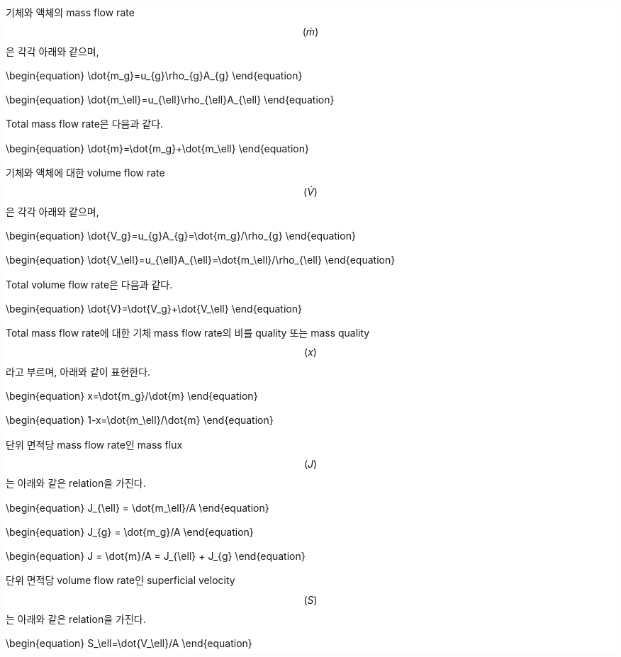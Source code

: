 기체와 액체의 mass flow rate $$(\dot{m})$$은 각각 아래와 같으며,

\begin{equation}
\dot{m_g}=u_{g}\rho_{g}A_{g}
\end{equation}

\begin{equation}
\dot{m_\ell}=u_{\ell}\rho_{\ell}A_{\ell}
\end{equation}

Total mass flow rate은 다음과 같다.

\begin{equation}
\dot{m}=\dot{m_g}+\dot{m_\ell}
\end{equation}

기체와 액체에 대한 volume flow rate $$(\dot{V})$$은 각각 아래와 같으며,

\begin{equation}
\dot{V_g}=u_{g}A_{g}=\dot{m_g}/\rho_{g}
\end{equation}

\begin{equation}
\dot{V_\ell}=u_{\ell}A_{\ell}=\dot{m_\ell}/\rho_{\ell}
\end{equation}

Total volume flow rate은 다음과 같다.

\begin{equation}
\dot{V}=\dot{V_g}+\dot{V_\ell}
\end{equation}

Total mass flow rate에 대한 기체 mass flow rate의 비를 quality 또는 mass quality $$(x)$$라고 부르며, 아래와 같이 표현한다.

\begin{equation}
x=\dot{m_g}/\dot{m}
\end{equation}

\begin{equation}
1-x=\dot{m_\ell}/\dot{m}
\end{equation}

단위 면적당 mass flow rate인 mass flux $$(J)$$는 아래와 같은 relation을 가진다.

\begin{equation}
J_{\ell} = \dot{m_\ell}/A
\end{equation}

\begin{equation}
J_{g} = \dot{m_g}/A
\end{equation}

\begin{equation}
J = \dot{m}/A = J_{\ell} + J_{g}
\end{equation}

단위 면적당 volume flow rate인 superficial velocity $$(S)$$는 아래와 같은 relation을 가진다.

\begin{equation}
S_\ell=\dot{V_\ell}/A
\end{equation}
